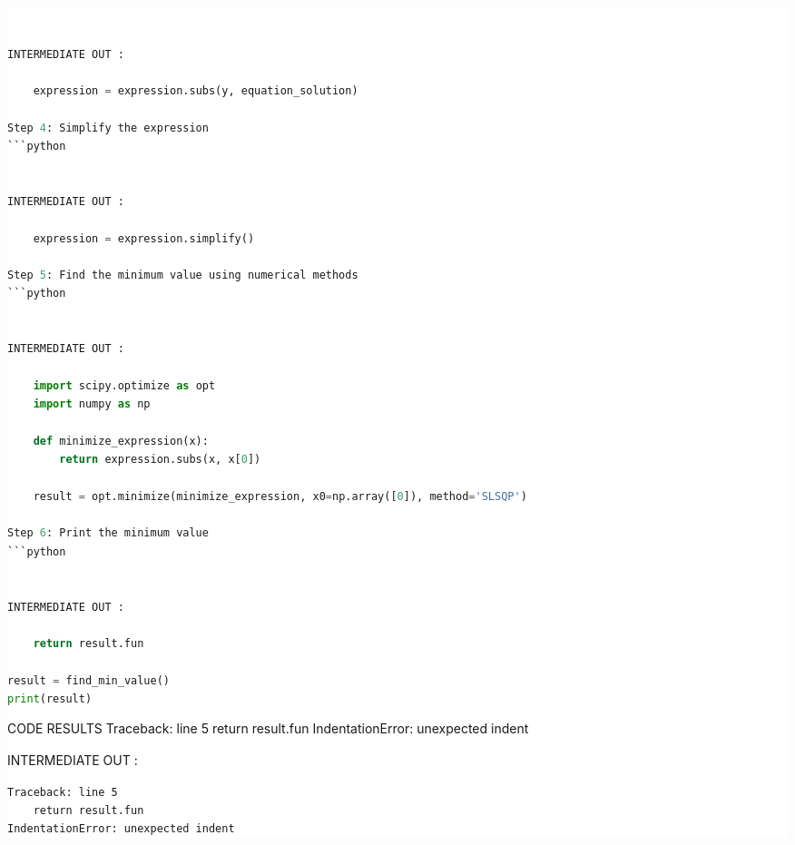```python


INTERMEDIATE OUT :

    expression = expression.subs(y, equation_solution)

Step 4: Simplify the expression
```python


INTERMEDIATE OUT :

    expression = expression.simplify()

Step 5: Find the minimum value using numerical methods
```python


INTERMEDIATE OUT :

    import scipy.optimize as opt
    import numpy as np

    def minimize_expression(x):
        return expression.subs(x, x[0])

    result = opt.minimize(minimize_expression, x0=np.array([0]), method='SLSQP')

Step 6: Print the minimum value
```python


INTERMEDIATE OUT :

    return result.fun

result = find_min_value()
print(result)
```

CODE RESULTS Traceback: line 5
    return result.fun
IndentationError: unexpected indent


INTERMEDIATE OUT :
```output
Traceback: line 5
    return result.fun
IndentationError: unexpected indent

```
